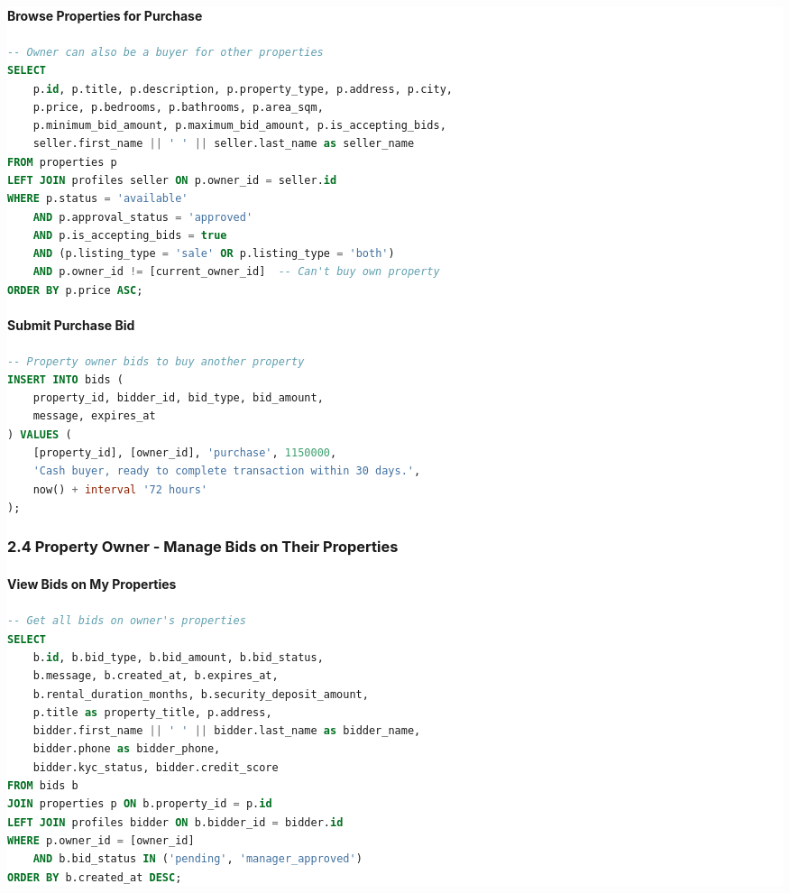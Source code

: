 #### **Browse Properties for Purchase**
```sql
-- Owner can also be a buyer for other properties
SELECT 
    p.id, p.title, p.description, p.property_type, p.address, p.city,
    p.price, p.bedrooms, p.bathrooms, p.area_sqm,
    p.minimum_bid_amount, p.maximum_bid_amount, p.is_accepting_bids,
    seller.first_name || ' ' || seller.last_name as seller_name
FROM properties p
LEFT JOIN profiles seller ON p.owner_id = seller.id
WHERE p.status = 'available' 
    AND p.approval_status = 'approved'
    AND p.is_accepting_bids = true
    AND (p.listing_type = 'sale' OR p.listing_type = 'both')
    AND p.owner_id != [current_owner_id]  -- Can't buy own property
ORDER BY p.price ASC;
```

#### **Submit Purchase Bid**
```sql
-- Property owner bids to buy another property
INSERT INTO bids (
    property_id, bidder_id, bid_type, bid_amount, 
    message, expires_at
) VALUES (
    [property_id], [owner_id], 'purchase', 1150000,
    'Cash buyer, ready to complete transaction within 30 days.',
    now() + interval '72 hours'
);
```

### 2.4 Property Owner - Manage Bids on Their Properties

#### **View Bids on My Properties**
```sql
-- Get all bids on owner's properties
SELECT 
    b.id, b.bid_type, b.bid_amount, b.bid_status,
    b.message, b.created_at, b.expires_at,
    b.rental_duration_months, b.security_deposit_amount,
    p.title as property_title, p.address,
    bidder.first_name || ' ' || bidder.last_name as bidder_name,
    bidder.phone as bidder_phone,
    bidder.kyc_status, bidder.credit_score
FROM bids b
JOIN properties p ON b.property_id = p.id
LEFT JOIN profiles bidder ON b.bidder_id = bidder.id
WHERE p.owner_id = [owner_id]
    AND b.bid_status IN ('pending', 'manager_approved')
ORDER BY b.created_at DESC;
```

